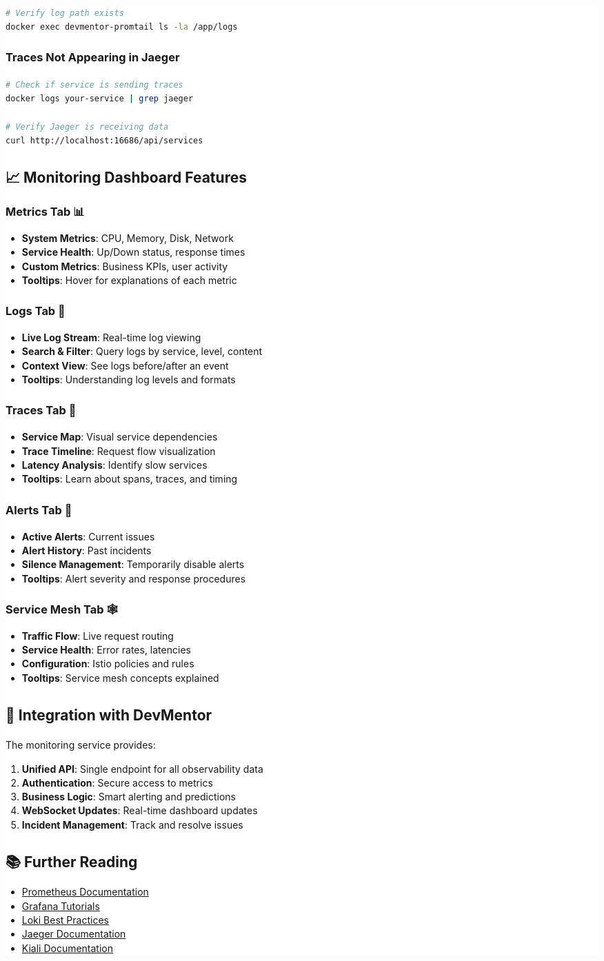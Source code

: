 ```bash
# Verify log path exists
docker exec devmentor-promtail ls -la /app/logs
```

### Traces Not Appearing in Jaeger
```bash
# Check if service is sending traces
docker logs your-service | grep jaeger

# Verify Jaeger is receiving data
curl http://localhost:16686/api/services
```

## 📈 Monitoring Dashboard Features

### Metrics Tab 📊
- **System Metrics**: CPU, Memory, Disk, Network
- **Service Health**: Up/Down status, response times
- **Custom Metrics**: Business KPIs, user activity
- **Tooltips**: Hover for explanations of each metric

### Logs Tab 📝
- **Live Log Stream**: Real-time log viewing
- **Search & Filter**: Query logs by service, level, content
- **Context View**: See logs before/after an event
- **Tooltips**: Understanding log levels and formats

### Traces Tab 🔗
- **Service Map**: Visual service dependencies
- **Trace Timeline**: Request flow visualization
- **Latency Analysis**: Identify slow services
- **Tooltips**: Learn about spans, traces, and timing

### Alerts Tab 🚨
- **Active Alerts**: Current issues
- **Alert History**: Past incidents
- **Silence Management**: Temporarily disable alerts
- **Tooltips**: Alert severity and response procedures

### Service Mesh Tab 🕸️
- **Traffic Flow**: Live request routing
- **Service Health**: Error rates, latencies
- **Configuration**: Istio policies and rules
- **Tooltips**: Service mesh concepts explained

## 🎯 Integration with DevMentor

The monitoring service provides:
1. **Unified API**: Single endpoint for all observability data
2. **Authentication**: Secure access to metrics
3. **Business Logic**: Smart alerting and predictions
4. **WebSocket Updates**: Real-time dashboard updates
5. **Incident Management**: Track and resolve issues

## 📚 Further Reading

- [Prometheus Documentation](https://prometheus.io/docs/)
- [Grafana Tutorials](https://grafana.com/tutorials/)
- [Loki Best Practices](https://grafana.com/docs/loki/latest/best-practices/)
- [Jaeger Documentation](https://www.jaegertracing.io/docs/)
- [Kiali Documentation](https://kiali.io/documentation/)